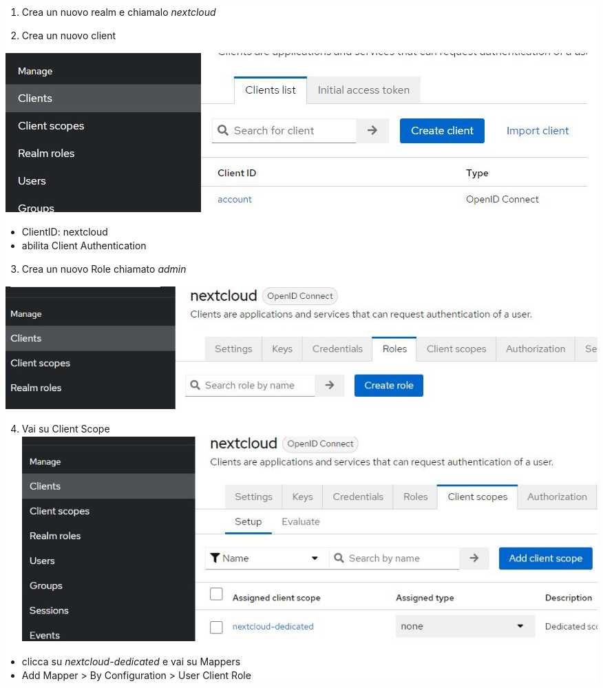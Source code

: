 1) Crea un nuovo realm e chiamalo _nextcloud_

2) Crea un nuovo client

![create-client](imgs/create-client.JPG)

- ClientID: nextcloud
- abilita Client Authentication

3) Crea un nuovo Role chiamato _admin_ 

![role](imgs/role-admin.JPG)

4) Vai su Client Scope
![](imgs/mappers.JPG)
- clicca su _nextcloud-dedicated_ e vai su Mappers
- Add Mapper > By Configuration > User Client Role
